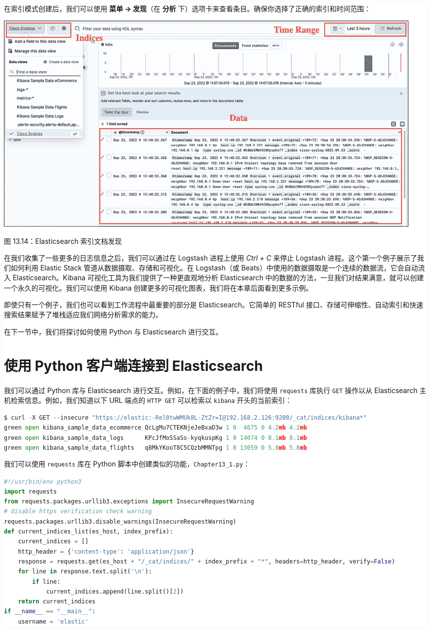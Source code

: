 在索引模式创建后，我们可以使用 **菜单 -> 发现**（在 **分析** 下）选项卡来查看条目。确保你选择了正确的索引和时间范围：

![图形用户界面，文本，应用程序  自动生成的描述](img/B18403_13_14.png)

图 13.14：Elasticsearch 索引文档发现

在我们收集了一些更多的日志信息之后，我们可以通过在 Logstash 进程上使用 *Ctrl + C* 来停止 Logstash 进程。这个第一个例子展示了我们如何利用 Elastic Stack 管道从数据摄取、存储和可视化。在 Logstash（或 Beats）中使用的数据摄取是一个连续的数据流，它会自动流入 Elasticsearch。Kibana 可视化工具为我们提供了一种更直观地分析 Elasticsearch 中的数据的方法，一旦我们对结果满意，就可以创建一个永久的可视化。我们可以使用 Kibana 创建更多的可视化图表，我们将在本章后面看到更多示例。

即使只有一个例子，我们也可以看到工作流程中最重要的部分是 Elasticsearch。它简单的 RESTful 接口、存储可伸缩性、自动索引和快速搜索结果赋予了堆栈适应我们网络分析需求的能力。

在下一节中，我们将探讨如何使用 Python 与 Elasticsearch 进行交互。

# 使用 Python 客户端连接到 Elasticsearch

我们可以通过 Python 库与 Elasticsearch 进行交互。例如，在下面的例子中，我们将使用 `requests` 库执行 `GET` 操作以从 Elasticsearch 主机检索信息。例如，我们知道以下 URL 端点的 `HTTP GET` 可以检索以 `kibana` 开头的当前索引：

```py
$ curl -X GET --insecure "https://elastic:-Rel0twWMUk8L-ZtZr=I@192.168.2.126:9200/_cat/indices/kibana*"
green open kibana_sample_data_ecommerce QcLgMu7CTEKNjeJeBxaD3w 1 0  4675 0 4.2mb 4.2mb
green open kibana_sample_data_logs      KPcJfMoSSaSs-kyqkuspKg 1 0 14074 0 8.1mb 8.1mb
green open kibana_sample_data_flights   q8MkYKooT8C5CQzbMMNTpg 1 0 13059 0 5.8mb 5.8mb 
```

我们可以使用 `requests` 库在 Python 脚本中创建类似的功能，`Chapter13_1.py`：

```py
#!/usr/bin/env python3
import requests
from requests.packages.urllib3.exceptions import InsecureRequestWarning
# disable https verification check warning
requests.packages.urllib3.disable_warnings(InsecureRequestWarning)
def current_indices_list(es_host, index_prefix):
    current_indices = []
    http_header = {'content-type': 'application/json'}
    response = requests.get(es_host + "/_cat/indices/" + index_prefix + "*", headers=http_header, verify=False)
    for line in response.text.split('\n'):
        if line:
            current_indices.append(line.split()[2])
    return current_indices
if __name__ == "__main__":
    username = 'elastic'
```